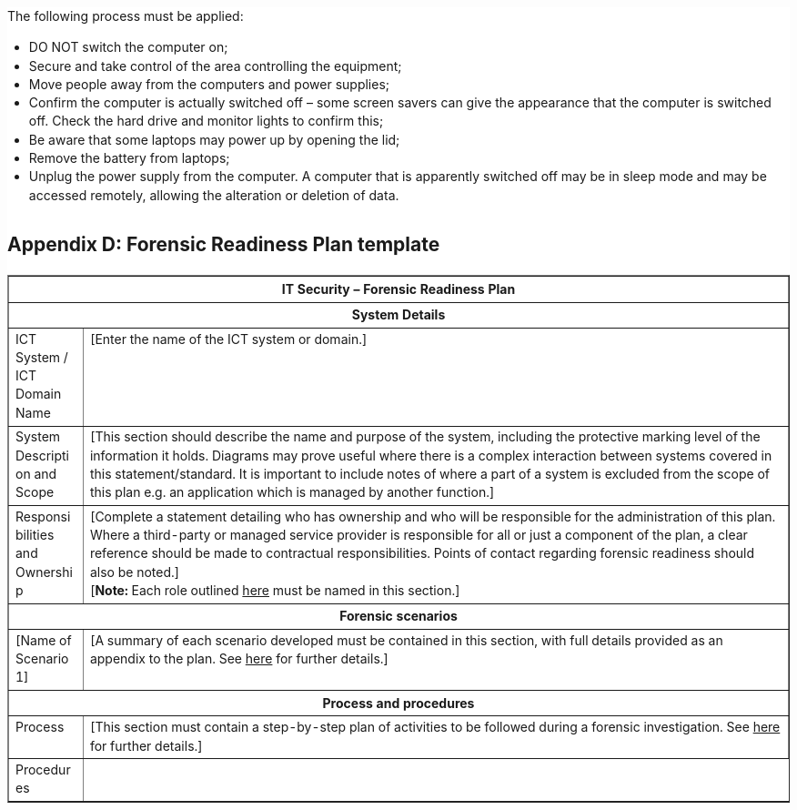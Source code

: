 The following process must be applied:

- DO NOT switch the computer on;
- Secure and take control of the area controlling the equipment;
- Move people away from the computers and power supplies;
- Confirm the computer is actually switched off – some screen savers can give the appearance that the computer is switched off. Check the hard drive and monitor lights to confirm this;
- Be aware that some laptops may power up by opening the lid;
- Remove the battery from laptops;
- Unplug the power supply from the computer. A computer that is apparently switched off may be in sleep mode and may be accessed remotely, allowing the alteration or deletion of data.

## Appendix D: Forensic Readiness Plan template

<table border='1'>
<tr>
<th colspan='2'>IT Security – Forensic Readiness Plan</th>
</tr>
<tr>
<th colspan='2'>System Details</th>
</tr>
<tr>
<td>ICT System / ICT Domain Name</td>
<td>[Enter the name of the ICT system or domain.]</td>
</tr>
<tr>
<td>System Description and Scope</td>
<td>[This section should describe the name and purpose of the system, including the protective marking level of the information it holds. Diagrams may prove useful where there is a complex interaction between systems covered in this statement/standard. It is important to include notes of where a part of a system is excluded from the scope of this plan e.g. an application which is managed by another function.]</td>
</tr>
<tr>
<td>Responsibilities and Ownership</td>
<td>[Complete a statement detailing who has ownership and who will be responsible for the administration of this plan. Where a third-party or managed service provider is responsible for all or just a component of the plan, a clear reference should be made to contractual responsibilities. Points of contact regarding forensic readiness should also be noted.]
<br/>
[<b>Note:</b> Each role outlined <a href="#incident-management-and-forensic-investigation-process">here</a> must be named in this section.]</td>
</tr>
<tr>
<th colspan='2'>Forensic scenarios</th>
</tr>
<tr>
<td>[Name of Scenario 1]</td>
<td>[A summary of each scenario developed must be contained in this section, with full details provided as an appendix to the plan. See <a href="#scenario-based-planning">here</a> for further details.]</td>
</tr>
<tr>
<th colspan='2'>Process and procedures</th>
</tr>
<tr>
<td>Process</td>
<td>[This section must contain a step-by-step plan of activities to be followed during a forensic investigation. See <a href="#incident-management-and-forensic-investigation-process">here</a> for further details.]</td>
</tr>
<tr>
<td>Procedures</td>

[af]: https://intranet.justice.gov.uk/guidance/security/it-computer-security/infrastructure-system-accreditation/
[frp]: https://intranet.justice.gov.uk/guidance/security/it-computer-security/ict-security-policy-framework/moj-forensic-readiness-policy/
[gpg18]: https://www.ncsc.gov.uk/guidance/forensic-readiness-good-practice-guide-18
[ig18]: https://www.ncsc.gov.uk/guidance/forensic-readiness-planning-implementation-guide-18
[imp]: https://intranet.justice.gov.uk/?page_id=107825&preview=true
[imppg]: https://intranet.justice.gov.uk/guidance/security/it-computer-security/ict-security-policy-framework/incident-management-plan-and-process-guide/